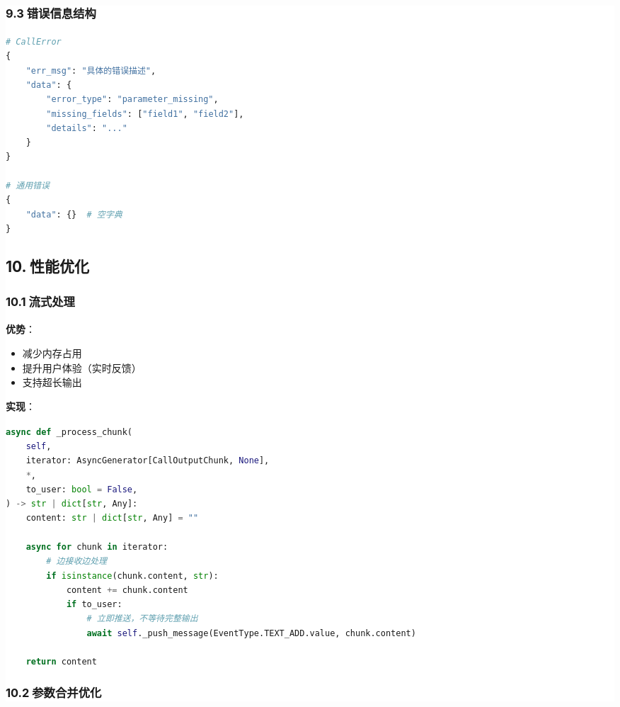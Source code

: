 ### 9.3 错误信息结构

```python
# CallError
{
    "err_msg": "具体的错误描述",
    "data": {
        "error_type": "parameter_missing",
        "missing_fields": ["field1", "field2"],
        "details": "..."
    }
}

# 通用错误
{
    "data": {}  # 空字典
}
```

## 10. 性能优化

### 10.1 流式处理

**优势**：

- 减少内存占用
- 提升用户体验（实时反馈）
- 支持超长输出

**实现**：

```python
async def _process_chunk(
    self,
    iterator: AsyncGenerator[CallOutputChunk, None],
    *,
    to_user: bool = False,
) -> str | dict[str, Any]:
    content: str | dict[str, Any] = ""

    async for chunk in iterator:
        # 边接收边处理
        if isinstance(chunk.content, str):
            content += chunk.content
            if to_user:
                # 立即推送，不等待完整输出
                await self._push_message(EventType.TEXT_ADD.value, chunk.content)

    return content
```

### 10.2 参数合并优化
